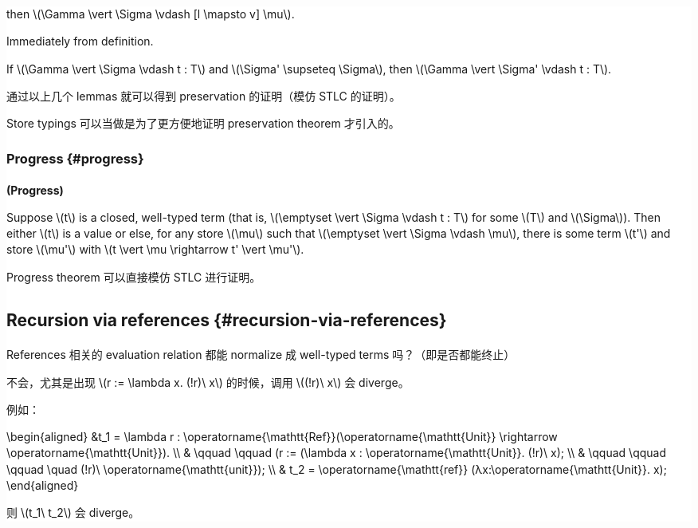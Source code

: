 then \\(\Gamma \vert \Sigma \vdash [l \mapsto v] \mu\\).

</div>

<div class="proof">

Immediately from definition.

</div>

<div class="lemma">

If \\(\Gamma \vert \Sigma \vdash t : T\\) and \\(\Sigma' \supseteq \Sigma\\), then \\(\Gamma \vert \Sigma' \vdash t : T\\).

</div>

通过以上几个 lemmas 就可以得到 preservation 的证明（模仿 STLC 的证明）。

Store typings 可以当做是为了更方便地证明 preservation theorem 才引入的。


### Progress {#progress}

<div class="theorem">

**(Progress)**

Suppose \\(t\\) is a closed, well-typed term (that is, \\(\emptyset \vert \Sigma \vdash t : T\\) for some \\(T\\) and \\(\Sigma\\)). Then either \\(t\\) is a value or else, for any store \\(\mu\\) such that \\(\emptyset \vert \Sigma \vdash \mu\\), there is some term \\(t'\\) and store \\(\mu'\\) with \\(t \vert \mu \rightarrow t' \vert \mu'\\).

</div>

Progress theorem 可以直接模仿 STLC 进行证明。


## Recursion via references {#recursion-via-references}

<div class="question">

References 相关的 evaluation relation 都能 normalize 成 well-typed terms 吗？（即是否都能终止）

</div>

<div class="answer">

不会，尤其是出现 \\(r := \lambda x. (!r)\ x\\) 的时候，调用 \\((!r)\ x\\) 会 diverge。

例如：

\begin{aligned}
&t\_1 = \lambda r : \operatorname{\mathtt{Ref}}(\operatorname{\mathtt{Unit}} \rightarrow \operatorname{\mathtt{Unit}}). \\\\
& \qquad \qquad (r := (\lambda x : \operatorname{\mathtt{Unit}}. (!r)\ x); \\\\
& \qquad \qquad \qquad \quad (!r)\ \operatorname{\mathtt{unit}}); \\\\
& t\_2 = \operatorname{\mathtt{ref}} (λx:\operatorname{\mathtt{Unit}}. x);
\end{aligned}

则 \\(t\_1\ t\_2\\) 会 diverge。
